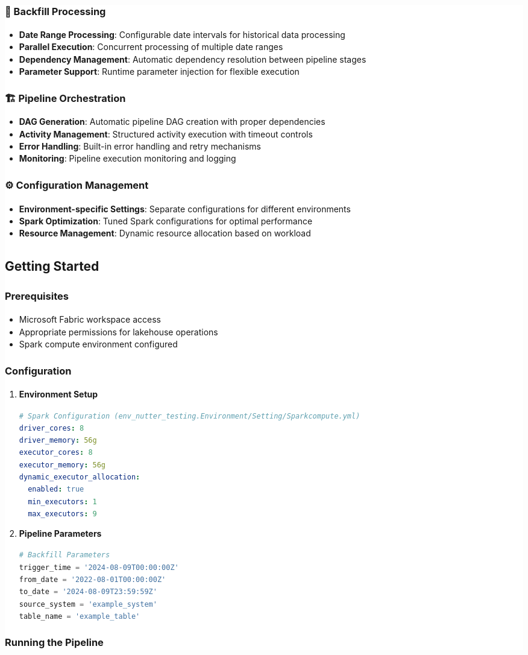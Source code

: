 ### 🔄 Backfill Processing
- **Date Range Processing**: Configurable date intervals for historical data processing
- **Parallel Execution**: Concurrent processing of multiple date ranges
- **Dependency Management**: Automatic dependency resolution between pipeline stages
- **Parameter Support**: Runtime parameter injection for flexible execution

### 🏗️ Pipeline Orchestration
- **DAG Generation**: Automatic pipeline DAG creation with proper dependencies
- **Activity Management**: Structured activity execution with timeout controls
- **Error Handling**: Built-in error handling and retry mechanisms
- **Monitoring**: Pipeline execution monitoring and logging

### ⚙️ Configuration Management
- **Environment-specific Settings**: Separate configurations for different environments
- **Spark Optimization**: Tuned Spark configurations for optimal performance
- **Resource Management**: Dynamic resource allocation based on workload

## Getting Started

### Prerequisites

- Microsoft Fabric workspace access
- Appropriate permissions for lakehouse operations
- Spark compute environment configured

### Configuration

1. **Environment Setup**
   ```yaml
   # Spark Configuration (env_nutter_testing.Environment/Setting/Sparkcompute.yml)
   driver_cores: 8
   driver_memory: 56g
   executor_cores: 8
   executor_memory: 56g
   dynamic_executor_allocation:
     enabled: true
     min_executors: 1
     max_executors: 9
   ```

2. **Pipeline Parameters**
   ```python
   # Backfill Parameters
   trigger_time = '2024-08-09T00:00:00Z'
   from_date = '2022-08-01T00:00:00Z'
   to_date = '2024-08-09T23:59:59Z'
   source_system = 'example_system'
   table_name = 'example_table'
   ```

### Running the Pipeline
